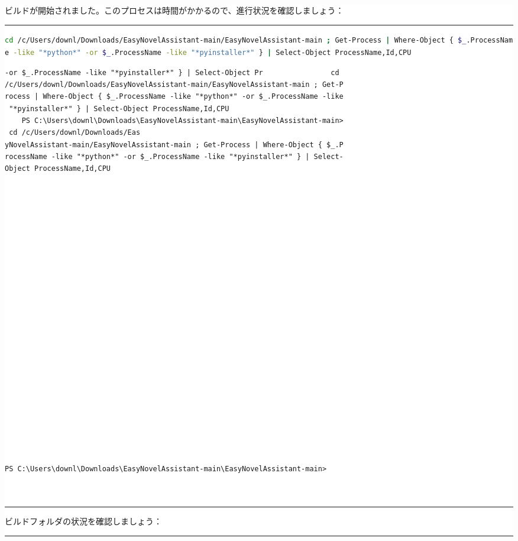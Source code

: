 
ビルドが開始されました。このプロセスは時間がかかるので、進行状況を確認しましょう：

---

```bash
cd /c/Users/downl/Downloads/EasyNovelAssistant-main/EasyNovelAssistant-main ; Get-Process | Where-Object { $_.ProcessName -like "*python*" -or $_.ProcessName -like "*pyinstaller*" } | Select-Object ProcessName,Id,CPU
```

```
-or $_.ProcessName -like "*pyinstaller*" } | Select-Object Pr                cd
/c/Users/downl/Downloads/EasyNovelAssistant-main/EasyNovelAssistant-main ; Get-P
rocess | Where-Object { $_.ProcessName -like "*python*" -or $_.ProcessName -like
 "*pyinstaller*" } | Select-Object ProcessName,Id,CPU
    PS C:\Users\downl\Downloads\EasyNovelAssistant-main\EasyNovelAssistant-main>
 cd /c/Users/downl/Downloads/Eas
yNovelAssistant-main/EasyNovelAssistant-main ; Get-Process | Where-Object { $_.P
rocessName -like "*python*" -or $_.ProcessName -like "*pyinstaller*" } | Select-
Object ProcessName,Id,CPU                               
























PS C:\Users\downl\Downloads\EasyNovelAssistant-main\EasyNovelAssistant-main>



```

---

ビルドフォルダの状況を確認しましょう：

---